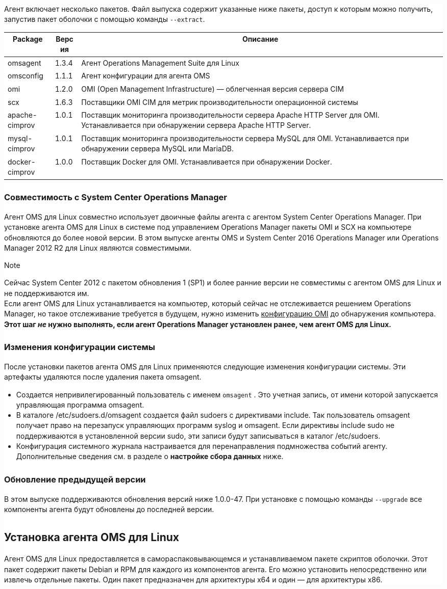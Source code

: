 Агент включает несколько пакетов. Файл выпуска содержит указанные ниже пакеты, доступ к которым можно получить, запустив пакет оболочки с помощью команды `--extract`.

**Package** | **Версия** | **Описание**
----------- | ----------- | --------------
omsagent | 1.3.4 | Агент Operations Management Suite для Linux
omsconfig | 1.1.1 | Агент конфигурации для агента OMS
omi | 1.2.0 | OMI (Open Management Infrastructure) — облегченная версия сервера CIM
scx | 1.6.3 | Поставщики OMI CIM для метрик производительности операционной системы
apache-cimprov | 1.0.1 | Поставщик мониторинга производительности сервера Apache HTTP Server для OMI. Устанавливается при обнаружении сервера Apache HTTP Server.
mysql-cimprov | 1.0.1 | Поставщик мониторинга производительности сервера MySQL для OMI. Устанавливается при обнаружении сервера MySQL или MariaDB.
docker-cimprov | 1.0.0 | Поставщик Docker для OMI. Устанавливается при обнаружении Docker.

### <a name="compatibility-with-system-center-operations-manager"></a>Совместимость с System Center Operations Manager
Агент OMS для Linux совместно использует двоичные файлы агента с агентом System Center Operations Manager. При установке агента OMS для Linux в системе под управлением Operations Manager пакеты OMI и SCX на компьютере обновляются до более новой версии. В этом выпуске агенты OMS и System Center 2016 Operations Manager или Operations Manager 2012 R2 для Linux являются совместимыми. 

> [!NOTE]
> Сейчас System Center 2012 с пакетом обновления 1 (SP1) и более ранние версии не совместимы с агентом OMS для Linux и не поддерживаются им.<br>
> Если агент OMS для Linux устанавливается на компьютер, который сейчас не отслеживается решением Operations Manager, но такое отслеживание требуется в будущем, нужно изменить [конфигурацию OMI](#enable-the-oms-agent-for-linux-to-report-to-system-center-operations-manager) до обнаружения компьютера. **Этот шаг *не* нужно выполнять, если агент Operations Manager установлен ранее, чем агент OMS для Linux.**

### <a name="system-configuration-changes"></a>Изменения конфигурации системы
После установки пакетов агента OMS для Linux применяются следующие изменения конфигурации системы. Эти артефакты удаляются после удаления пакета omsagent.

* Создается непривилегированный пользователь с именем `omsagent` . Это учетная запись, от имени которой запускается управляющая программа omsagent.
* В каталоге /etc/sudoers.d/omsagent создается файл sudoers с директивами include. Так пользователь omsagent получает право на перезапуск управляющих программ syslog и omsagent. Если директивы include sudo не поддерживаются в установленной версии sudo, эти записи будут записываться в каталог /etc/sudoers.
* Конфигурация системного журнала настраивается для перенаправления подмножества событий агенту. Дополнительные сведения см. в разделе о **настройке сбора данных** ниже.

### <a name="upgrade-from-a-previous-release"></a>Обновление предыдущей версии
В этом выпуске поддерживаются обновления версий ниже 1.0.0-47. При установке с помощью команды `--upgrade` все компоненты агента будут обновлены до последней версии.

## <a name="install-the-oms-agent-for-linux"></a>Установка агента OMS для Linux
Агент OMS для Linux предоставляется в самораспаковывающемся и устанавливаемом пакете скриптов оболочки. Этот пакет содержит пакеты Debian и RPM для каждого из компонентов агента. Его можно установить непосредственно или извлечь отдельные пакеты. Один пакет предназначен для архитектуры x64 и один — для архитектуры x86. 
